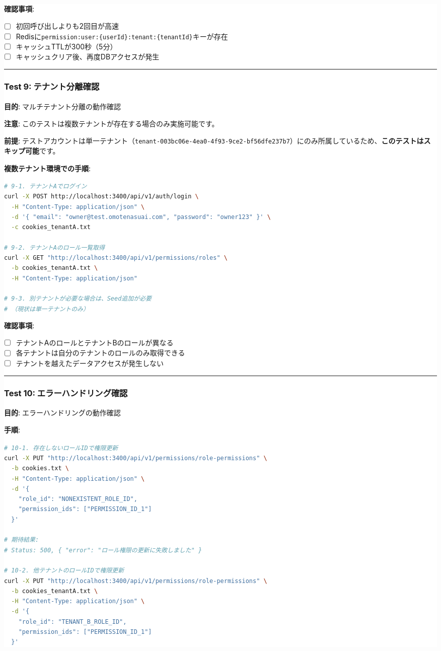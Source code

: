 **確認事項**:
- [ ] 初回呼び出しよりも2回目が高速
- [ ] Redisに`permission:user:{userId}:tenant:{tenantId}`キーが存在
- [ ] キャッシュTTLが300秒（5分）
- [ ] キャッシュクリア後、再度DBアクセスが発生

---

### Test 9: テナント分離確認

**目的**: マルチテナント分離の動作確認

**注意**: このテストは複数テナントが存在する場合のみ実施可能です。

**前提**: テストアカウントは単一テナント（`tenant-003bc06e-4ea0-4f93-9ce2-bf56dfe237b7`）にのみ所属しているため、**このテストはスキップ可能**です。

**複数テナント環境での手順**:
```bash
# 9-1. テナントAでログイン
curl -X POST http://localhost:3400/api/v1/auth/login \
  -H "Content-Type: application/json" \
  -d '{ "email": "owner@test.omotenasuai.com", "password": "owner123" }' \
  -c cookies_tenantA.txt

# 9-2. テナントAのロール一覧取得
curl -X GET "http://localhost:3400/api/v1/permissions/roles" \
  -b cookies_tenantA.txt \
  -H "Content-Type: application/json"

# 9-3. 別テナントが必要な場合は、Seed追加が必要
# （現状は単一テナントのみ）
```

**確認事項**:
- [ ] テナントAのロールとテナントBのロールが異なる
- [ ] 各テナントは自分のテナントのロールのみ取得できる
- [ ] テナントを越えたデータアクセスが発生しない

---

### Test 10: エラーハンドリング確認

**目的**: エラーハンドリングの動作確認

**手順**:
```bash
# 10-1. 存在しないロールIDで権限更新
curl -X PUT "http://localhost:3400/api/v1/permissions/role-permissions" \
  -b cookies.txt \
  -H "Content-Type: application/json" \
  -d '{
    "role_id": "NONEXISTENT_ROLE_ID",
    "permission_ids": ["PERMISSION_ID_1"]
  }'

# 期待結果:
# Status: 500, { "error": "ロール権限の更新に失敗しました" }

# 10-2. 他テナントのロールIDで権限更新
curl -X PUT "http://localhost:3400/api/v1/permissions/role-permissions" \
  -b cookies_tenantA.txt \
  -H "Content-Type: application/json" \
  -d '{
    "role_id": "TENANT_B_ROLE_ID",
    "permission_ids": ["PERMISSION_ID_1"]
  }'
```